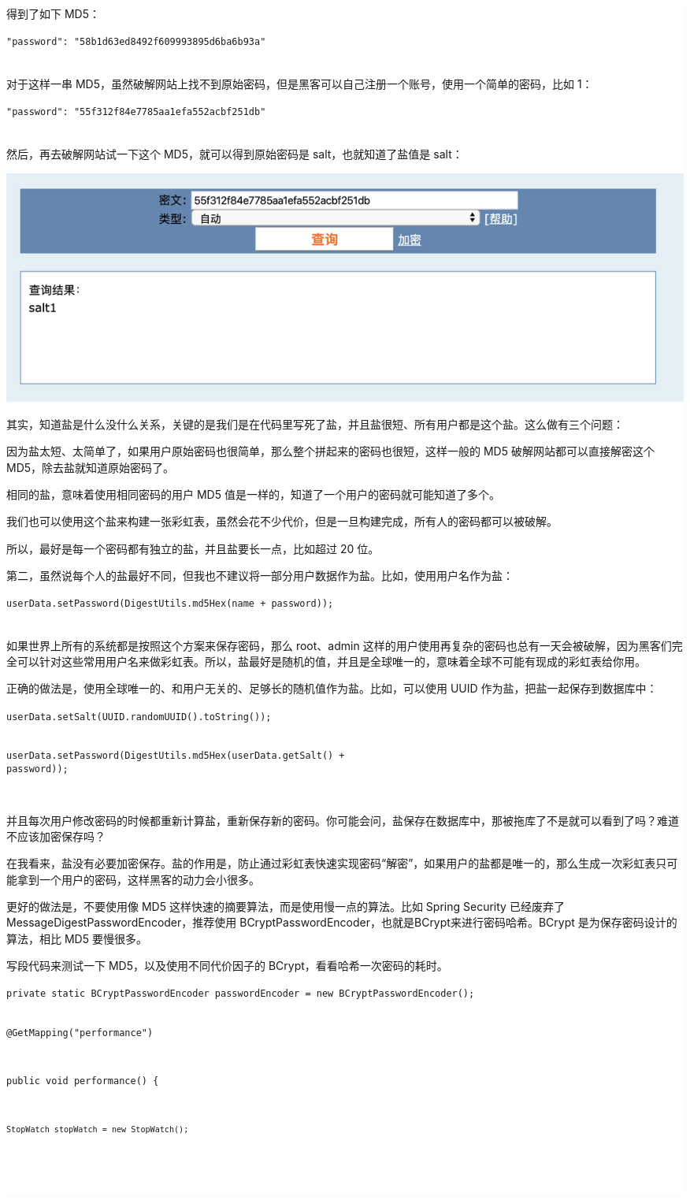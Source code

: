 </code></pre>
<p>得到了如下 MD5：</p>
<pre><code>"password": "58b1d63ed8492f609993895d6ba6b93a"

</code></pre>
<p>对于这样一串 MD5，虽然破解网站上找不到原始密码，但是黑客可以自己注册一个账号，使用一个简单的密码，比如 1：</p>
<pre><code>"password": "55f312f84e7785aa1efa552acbf251db"

</code></pre>
<p>然后，再去破解网站试一下这个 MD5，就可以得到原始密码是 salt，也就知道了盐值是 salt：</p>
<p><img alt="img" src="assets/321dfe5822da9fe186b17f283bda1fca.png"/></p>
<p>其实，知道盐是什么没什么关系，关键的是我们是在代码里写死了盐，并且盐很短、所有用户都是这个盐。这么做有三个问题：</p>
<p>因为盐太短、太简单了，如果用户原始密码也很简单，那么整个拼起来的密码也很短，这样一般的 MD5 破解网站都可以直接解密这个 MD5，除去盐就知道原始密码了。</p>
<p>相同的盐，意味着使用相同密码的用户 MD5 值是一样的，知道了一个用户的密码就可能知道了多个。</p>
<p>我们也可以使用这个盐来构建一张彩虹表，虽然会花不少代价，但是一旦构建完成，所有人的密码都可以被破解。</p>
<p>所以，最好是每一个密码都有独立的盐，并且盐要长一点，比如超过 20 位。</p>
<p>第二，虽然说每个人的盐最好不同，但我也不建议将一部分用户数据作为盐。比如，使用用户名作为盐：</p>
<pre><code>userData.setPassword(DigestUtils.md5Hex(name + password));

</code></pre>
<p>如果世界上所有的系统都是按照这个方案来保存密码，那么 root、admin 这样的用户使用再复杂的密码也总有一天会被破解，因为黑客们完全可以针对这些常用用户名来做彩虹表。所以，盐最好是随机的值，并且是全球唯一的，意味着全球不可能有现成的彩虹表给你用。</p>
<p>正确的做法是，使用全球唯一的、和用户无关的、足够长的随机值作为盐。比如，可以使用 UUID 作为盐，把盐一起保存到数据库中：</p>
<pre><code>userData.setSalt(UUID.randomUUID().toString());

userData.setPassword(DigestUtils.md5Hex(userData.getSalt() + password));

</code></pre>
<p>并且每次用户修改密码的时候都重新计算盐，重新保存新的密码。你可能会问，盐保存在数据库中，那被拖库了不是就可以看到了吗？难道不应该加密保存吗？</p>
<p>在我看来，盐没有必要加密保存。盐的作用是，防止通过彩虹表快速实现密码“解密”，如果用户的盐都是唯一的，那么生成一次彩虹表只可能拿到一个用户的密码，这样黑客的动力会小很多。</p>
<p>更好的做法是，不要使用像 MD5 这样快速的摘要算法，而是使用慢一点的算法。比如 Spring Security 已经废弃了 MessageDigestPasswordEncoder，推荐使用 BCryptPasswordEncoder，也就是BCrypt来进行密码哈希。BCrypt 是为保存密码设计的算法，相比 MD5 要慢很多。</p>
<p>写段代码来测试一下 MD5，以及使用不同代价因子的 BCrypt，看看哈希一次密码的耗时。</p>
<pre><code>private static BCryptPasswordEncoder passwordEncoder = new BCryptPasswordEncoder();

@GetMapping("performance")

public void performance() {

    StopWatch stopWatch = new StopWatch();
